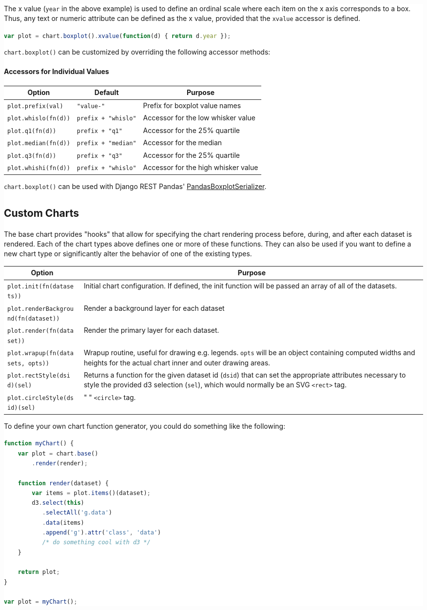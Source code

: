 The x value (`year` in the above example) is used to define an ordinal scale where each item on the x axis corresponds to a box.  Thus, any text or numeric attribute can be defined as the x value, provided that the `xvalue` accessor is defined.

```javascript
var plot = chart.boxplot().xvalue(function(d) { return d.year });
```
`chart.boxplot()` can be customized by overriding the following accessor methods:

#### Accessors for Individual Values

| Option | Default | Purpose |
|--------|---------|---------|
| `plot.prefix(val)` | `"value-"` | Prefix for boxplot value names
| `plot.whislo(fn(d))` | `prefix + "whislo"` | Accessor for the low whisker value
| `plot.q1(fn(d))` | `prefix + "q1"` | Accessor for the 25% quartile
| `plot.median(fn(d))` | `prefix + "median"` | Accessor for the median
| `plot.q3(fn(d))` | `prefix + "q3"` | Accessor for the 25% quartile
| `plot.whishi(fn(d))` | `prefix + "whislo"` | Accessor for the high whisker value

`chart.boxplot()` can be used with Django REST Pandas' [PandasBoxplotSerializer].

## Custom Charts

The base chart provides "hooks" that allow for specifying the chart rendering process before, during, and after each dataset is rendered.  Each of the chart types above defines one or more of these functions.  They can also be used if you want to define a new chart type or significantly alter the behavior of one of the existing types.

| Option | Purpose |
|--------|---------|
| `plot.init(fn(datasets))` | Initial chart configuration.  If defined, the init function will be passed an array of all of the datasets.
| `plot.renderBackground(fn(dataset))` | Render a background layer for each dataset
| `plot.render(fn(dataset))` | Render the primary layer for each dataset.
| `plot.wrapup(fn(datasets, opts))` | Wrapup routine, useful for drawing e.g. legends.  `opts` will be an object containing computed widths and heights for the actual chart inner and outer drawing areas.
| `plot.rectStyle(dsid)(sel)` | Returns a function for the given dataset id (`dsid`) that can set the appropriate attributes necessary to style the provided d3 selection (`sel`), which would normally be an SVG `<rect>` tag.
| `plot.circleStyle(dsid)(sel)` | " " `<circle>` tag.

To define your own chart function generator, you could do something like the following:

```javascript
function myChart() {
    var plot = chart.base()
        .render(render);

    function render(dataset) {
        var items = plot.items()(dataset);
        d3.select(this)
           .selectAll('g.data')
           .data(items)
           .append('g').attr('class', 'data')
           /* do something cool with d3 */
    }

    return plot;
}

var plot = myChart();
```

[@wq/chart]: https://github.com/wq/wq.app/blob/master/packages/chart
[wq.app module]: https://wq.io/docs/app
[d3.js]: http://d3js.org
[reusable charts]: http://bost.ocks.org/mike/chart/
[AMD]: https://wq.io/docs/amd
[@wq/chart/chartapp]: https://wq.io/docs/chartapp-js
[configurable function]: http://bost.ocks.org/mike/chart/#configuration
[d3 selection]: https://github.com/mbostock/d3/wiki/Selections
[@wq/chart/pandas]: https://wq.io/docs/pandas-js
[Django REST Pandas]: https://github.com/wq/django-rest-pandas
[PandasScatterSerializer]: https://github.com/wq/django-rest-pandas#pandasscatterserializer
[PandasUnstackedSerializer]: https://github.com/wq/django-rest-pandas#pandasunstackedserializer
[PandasBoxplotSerializer]: https://github.com/wq/django-rest-pandas#pandasboxplotserializer
[getter/setter functions]: http://bost.ocks.org/mike/chart/#reconfiguration
[viewBox]: https://developer.mozilla.org/en-US/docs/Web/SVG/Attribute/viewBox
[chart.base()]: https://github.com/wq/wq.app/blob/v0.7.1/js/wq/chart.js#L34-L713
[chart.scatter()]: https://github.com/wq/wq.app/blob/v0.7.1/js/wq/chart.js#L715-L886
[chart.timeSeries()]: https://github.com/wq/wq.app/blob/v0.7.1/js/wq/chart.js#L888-L920
[chart.boxplot()]: https://github.com/wq/wq.app/blob/v0.7.1/js/wq/chart.js#L963-L1089
[@wq/chart/chartapp]: https://github.com/wq/wq.app/blob/master/packages/chart/src/chartapp.js
[@wq/app plugin]: https://wq.io/docs/app-plugins
[@wq/chart]: https://wq.io/docs/chart-js
[@wq/chart/pandas]: https://github.com/wq/wq.app/blob/master/packages/chart/src/pandas.js
[AMD]: https://wq.io/docs/amd
[Pandas]: http://pandas.pydata.org
[d3.js]: http://d3js.org/
[wq.app module]: https://wq.io/docs/app
[@wq/chart]: https://wq.io/docs/chart-js
[Django REST Pandas]: https://github.com/wq/django-rest-pandas